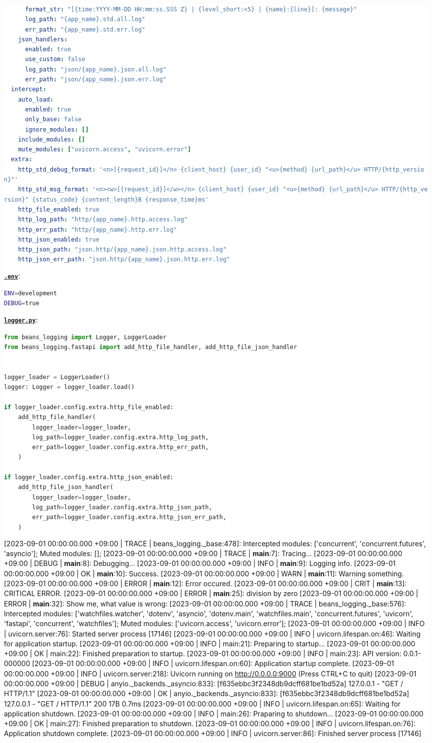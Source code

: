 ```yaml
      format_str: "[{time:YYYY-MM-DD HH:mm:ss.SSS Z} | {level_short:<5} | {name}:{line}]: {message}"
      log_path: "{app_name}.std.all.log"
      err_path: "{app_name}.std.err.log"
    json_handlers:
      enabled: true
      use_custom: false
      log_path: "json/{app_name}.json.all.log"
      err_path: "json/{app_name}.json.err.log"
  intercept:
    auto_load:
      enabled: true
      only_base: false
      ignore_modules: []
    include_modules: []
    mute_modules: ["uvicorn.access", "uvicorn.error"]
  extra:
    http_std_debug_format: '<n>[{request_id}]</n> {client_host} {user_id} "<u>{method} {url_path}</u> HTTP/{http_version}"'
    http_std_msg_format: '<n><w>[{request_id}]</w></n> {client_host} {user_id} "<u>{method} {url_path}</u> HTTP/{http_version}" {status_code} {content_length}B {response_time}ms'
    http_file_enabled: true
    http_log_path: "http/{app_name}.http.access.log"
    http_err_path: "http/{app_name}.http.err.log"
    http_json_enabled: true
    http_json_path: "json.http/{app_name}.json.http.access.log"
    http_json_err_path: "json.http/{app_name}.json.http.err.log"
```

[**`.env`**](https://github.com/bybatkhuu/module.python-logging/blob/main/examples/advanced/.env):

```sh
ENV=development
DEBUG=true
```

[**`logger.py`**](https://github.com/bybatkhuu/module.python-logging/blob/main/examples/advanced/logger.py):

```python
from beans_logging import Logger, LoggerLoader
from beans_logging.fastapi import add_http_file_handler, add_http_file_json_handler


logger_loader = LoggerLoader()
logger: Logger = logger_loader.load()

if logger_loader.config.extra.http_file_enabled:
    add_http_file_handler(
        logger_loader=logger_loader,
        log_path=logger_loader.config.extra.http_log_path,
        err_path=logger_loader.config.extra.http_err_path,
    )

if logger_loader.config.extra.http_json_enabled:
    add_http_file_json_handler(
        logger_loader=logger_loader,
        log_path=logger_loader.config.extra.http_json_path,
        err_path=logger_loader.config.extra.http_json_err_path,
    )
```


[2023-09-01 00:00:00.000 +09:00 | TRACE | beans_logging._base:478]: Intercepted modules: ['concurrent', 'concurrent.futures', 'asyncio']; Muted modules: [];
[2023-09-01 00:00:00.000 +09:00 | TRACE | __main__:7]: Tracing...
[2023-09-01 00:00:00.000 +09:00 | DEBUG | __main__:8]: Debugging...
[2023-09-01 00:00:00.000 +09:00 | INFO  | __main__:9]: Logging info.
[2023-09-01 00:00:00.000 +09:00 | OK    | __main__:10]: Success.
[2023-09-01 00:00:00.000 +09:00 | WARN  | __main__:11]: Warning something.
[2023-09-01 00:00:00.000 +09:00 | ERROR | __main__:12]: Error occured.
[2023-09-01 00:00:00.000 +09:00 | CRIT  | __main__:13]: CRITICAL ERROR.
[2023-09-01 00:00:00.000 +09:00 | ERROR | __main__:25]: division by zero
[2023-09-01 00:00:00.000 +09:00 | ERROR | __main__:32]: Show me, what value is wrong:
[2023-09-01 00:00:00.000 +09:00 | TRACE | beans_logging._base:576]: Intercepted modules: ['watchfiles.watcher', 'dotenv', 'asyncio', 'dotenv.main', 'watchfiles.main', 'concurrent.futures', 'uvicorn', 'fastapi', 'concurrent', 'watchfiles']; Muted modules: ['uvicorn.access', 'uvicorn.error'];
[2023-09-01 00:00:00.000 +09:00 | INFO  | uvicorn.server:76]: Started server process [17146]
[2023-09-01 00:00:00.000 +09:00 | INFO  | uvicorn.lifespan.on:46]: Waiting for application startup.
[2023-09-01 00:00:00.000 +09:00 | INFO  | main:21]: Preparing to startup...
[2023-09-01 00:00:00.000 +09:00 | OK    | main:22]: Finished preparation to startup.
[2023-09-01 00:00:00.000 +09:00 | INFO  | main:23]: API version: 0.0.1-000000
[2023-09-01 00:00:00.000 +09:00 | INFO  | uvicorn.lifespan.on:60]: Application startup complete.
[2023-09-01 00:00:00.000 +09:00 | INFO  | uvicorn.server:218]: Uvicorn running on http://0.0.0.0:9000 (Press CTRL+C to quit)
[2023-09-01 00:00:00.000 +09:00 | DEBUG | anyio._backends._asyncio:833]: [f635ebbc3f2348db9dcff681be1bd52a] 127.0.0.1 - "GET / HTTP/1.1"
[2023-09-01 00:00:00.000 +09:00 | OK    | anyio._backends._asyncio:833]: [f635ebbc3f2348db9dcff681be1bd52a] 127.0.0.1 - "GET / HTTP/1.1" 200 17B 0.7ms
[2023-09-01 00:00:00.000 +09:00 | INFO  | uvicorn.lifespan.on:65]: Waiting for application shutdown.
[2023-09-01 00:00:00.000 +09:00 | INFO  | main:26]: Praparing to shutdown...
[2023-09-01 00:00:00.000 +09:00 | OK    | main:27]: Finished preparation to shutdown.
[2023-09-01 00:00:00.000 +09:00 | INFO  | uvicorn.lifespan.on:76]: Application shutdown complete.
[2023-09-01 00:00:00.000 +09:00 | INFO  | uvicorn.server:86]: Finished server process [17146]